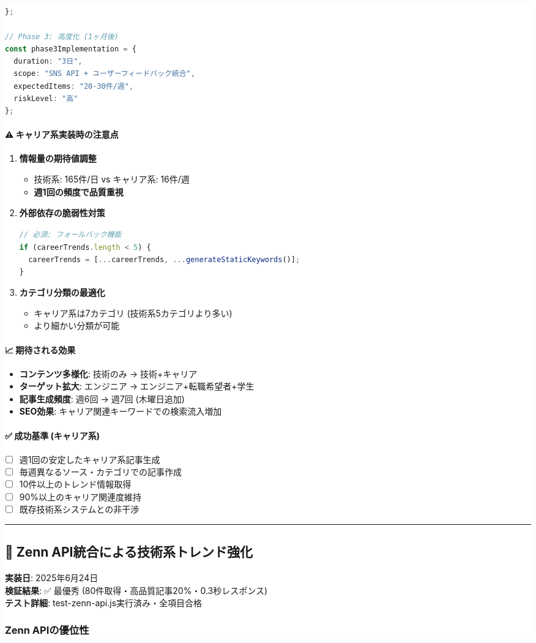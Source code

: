 ```typescript
};

// Phase 3: 高度化 (1ヶ月後)
const phase3Implementation = {
  duration: "3日",
  scope: "SNS API + ユーザーフィードバック統合",
  expectedItems: "20-30件/週", 
  riskLevel: "高"
};
```

#### **⚠️ キャリア系実装時の注意点**

1. **情報量の期待値調整**
   - 技術系: 165件/日 vs キャリア系: 16件/週
   - **週1回の頻度で品質重視**

2. **外部依存の脆弱性対策**
   ```typescript
   // 必須: フォールバック機能
   if (careerTrends.length < 5) {
     careerTrends = [...careerTrends, ...generateStaticKeywords()];
   }
   ```

3. **カテゴリ分類の最適化**
   - キャリア系は7カテゴリ (技術系5カテゴリより多い)
   - より細かい分類が可能

#### **📈 期待される効果**

- **コンテンツ多様化**: 技術のみ → 技術+キャリア
- **ターゲット拡大**: エンジニア → エンジニア+転職希望者+学生
- **記事生成頻度**: 週6回 → 週7回 (木曜日追加)
- **SEO効果**: キャリア関連キーワードでの検索流入増加

#### **✅ 成功基準 (キャリア系)**

- [ ] 週1回の安定したキャリア系記事生成
- [ ] 毎週異なるソース・カテゴリでの記事作成
- [ ] 10件以上のトレンド情報取得
- [ ] 90%以上のキャリア関連度維持
- [ ] 既存技術系システムとの非干渉

---

## 🚀 Zenn API統合による技術系トレンド強化

**実装日**: 2025年6月24日  
**検証結果**: ✅ 最優秀 (80件取得・高品質記事20%・0.3秒レスポンス)  
**テスト詳細**: test-zenn-api.js実行済み・全項目合格

### **Zenn APIの優位性**
